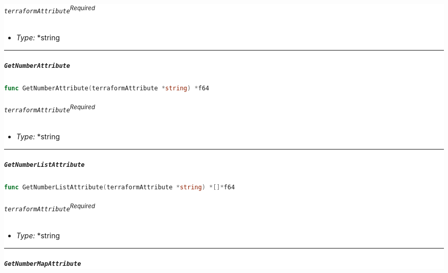 ###### `terraformAttribute`<sup>Required</sup> <a name="terraformAttribute" id="rhizo-co-terraform-provider-oci.dataOciDatabaseAutonomousContainerDatabaseDataguardAssociations.DataOciDatabaseAutonomousContainerDatabaseDataguardAssociations.getListAttribute.parameter.terraformAttribute"></a>

- *Type:* *string

---

##### `GetNumberAttribute` <a name="GetNumberAttribute" id="rhizo-co-terraform-provider-oci.dataOciDatabaseAutonomousContainerDatabaseDataguardAssociations.DataOciDatabaseAutonomousContainerDatabaseDataguardAssociations.getNumberAttribute"></a>

```go
func GetNumberAttribute(terraformAttribute *string) *f64
```

###### `terraformAttribute`<sup>Required</sup> <a name="terraformAttribute" id="rhizo-co-terraform-provider-oci.dataOciDatabaseAutonomousContainerDatabaseDataguardAssociations.DataOciDatabaseAutonomousContainerDatabaseDataguardAssociations.getNumberAttribute.parameter.terraformAttribute"></a>

- *Type:* *string

---

##### `GetNumberListAttribute` <a name="GetNumberListAttribute" id="rhizo-co-terraform-provider-oci.dataOciDatabaseAutonomousContainerDatabaseDataguardAssociations.DataOciDatabaseAutonomousContainerDatabaseDataguardAssociations.getNumberListAttribute"></a>

```go
func GetNumberListAttribute(terraformAttribute *string) *[]*f64
```

###### `terraformAttribute`<sup>Required</sup> <a name="terraformAttribute" id="rhizo-co-terraform-provider-oci.dataOciDatabaseAutonomousContainerDatabaseDataguardAssociations.DataOciDatabaseAutonomousContainerDatabaseDataguardAssociations.getNumberListAttribute.parameter.terraformAttribute"></a>

- *Type:* *string

---

##### `GetNumberMapAttribute` <a name="GetNumberMapAttribute" id="rhizo-co-terraform-provider-oci.dataOciDatabaseAutonomousContainerDatabaseDataguardAssociations.DataOciDatabaseAutonomousContainerDatabaseDataguardAssociations.getNumberMapAttribute"></a>
